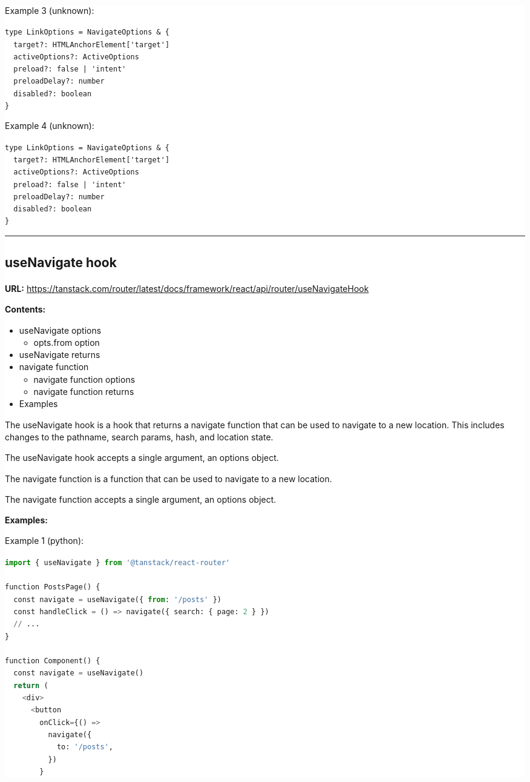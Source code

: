 Example 3 (unknown):
```unknown
type LinkOptions = NavigateOptions & {
  target?: HTMLAnchorElement['target']
  activeOptions?: ActiveOptions
  preload?: false | 'intent'
  preloadDelay?: number
  disabled?: boolean
}
```

Example 4 (unknown):
```unknown
type LinkOptions = NavigateOptions & {
  target?: HTMLAnchorElement['target']
  activeOptions?: ActiveOptions
  preload?: false | 'intent'
  preloadDelay?: number
  disabled?: boolean
}
```

---

## useNavigate hook

**URL:** https://tanstack.com/router/latest/docs/framework/react/api/router/useNavigateHook

**Contents:**
- useNavigate options
  - opts.from option
- useNavigate returns
- navigate function
  - navigate function options
  - navigate function returns
- Examples

The useNavigate hook is a hook that returns a navigate function that can be used to navigate to a new location. This includes changes to the pathname, search params, hash, and location state.

The useNavigate hook accepts a single argument, an options object.

The navigate function is a function that can be used to navigate to a new location.

The navigate function accepts a single argument, an options object.

**Examples:**

Example 1 (python):
```python
import { useNavigate } from '@tanstack/react-router'

function PostsPage() {
  const navigate = useNavigate({ from: '/posts' })
  const handleClick = () => navigate({ search: { page: 2 } })
  // ...
}

function Component() {
  const navigate = useNavigate()
  return (
    <div>
      <button
        onClick={() =>
          navigate({
            to: '/posts',
          })
        }
```